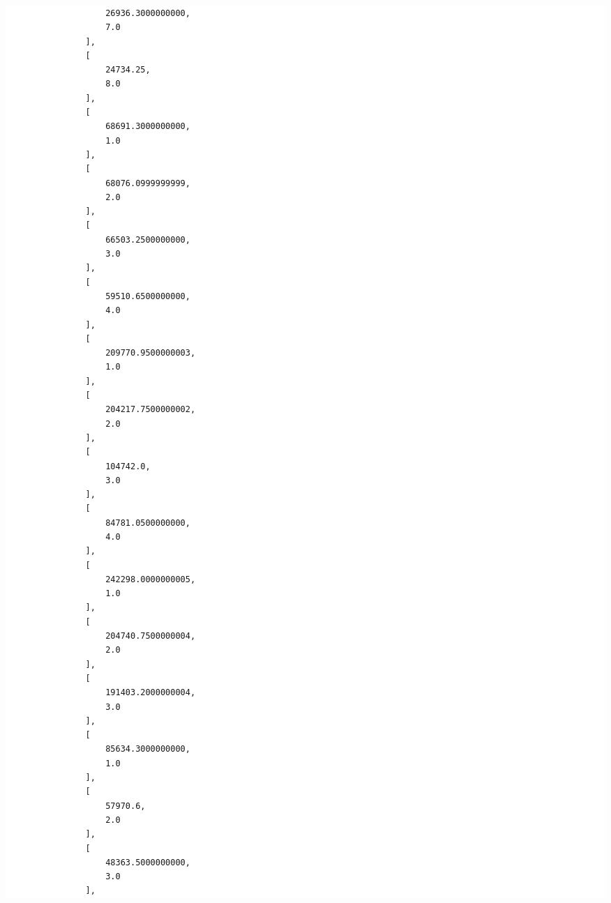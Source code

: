 ```
                    26936.3000000000,
                    7.0
                ],
                [
                    24734.25,
                    8.0
                ],
                [
                    68691.3000000000,
                    1.0
                ],
                [
                    68076.0999999999,
                    2.0
                ],
                [
                    66503.2500000000,
                    3.0
                ],
                [
                    59510.6500000000,
                    4.0
                ],
                [
                    209770.9500000003,
                    1.0
                ],
                [
                    204217.7500000002,
                    2.0
                ],
                [
                    104742.0,
                    3.0
                ],
                [
                    84781.0500000000,
                    4.0
                ],
                [
                    242298.0000000005,
                    1.0
                ],
                [
                    204740.7500000004,
                    2.0
                ],
                [
                    191403.2000000004,
                    3.0
                ],
                [
                    85634.3000000000,
                    1.0
                ],
                [
                    57970.6,
                    2.0
                ],
                [
                    48363.5000000000,
                    3.0
                ],
```